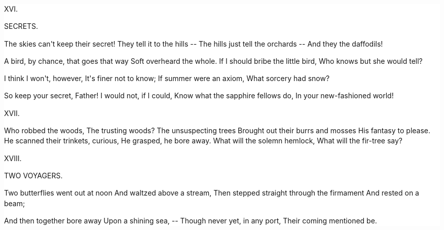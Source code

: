 



XVI.

SECRETS.

The skies can't keep their secret!
They tell it to the hills --
The hills just tell the orchards --
And they the daffodils!

A bird, by chance, that goes that way
Soft overheard the whole.
If I should bribe the little bird,
Who knows but she would tell?

I think I won't, however,
It's finer not to know;
If summer were an axiom,
What sorcery had snow?

So keep your secret, Father!
I would not, if I could,
Know what the sapphire fellows do,
In your new-fashioned world!





XVII.

Who robbed the woods,
The trusting woods?
The unsuspecting trees
Brought out their burrs and mosses
His fantasy to please.
He scanned their trinkets, curious,
He grasped, he bore away.
What will the solemn hemlock,
What will the fir-tree say?





XVIII.

TWO VOYAGERS.

Two butterflies went out at noon
And waltzed above a stream,
Then stepped straight through the firmament
And rested on a beam;

And then together bore away
Upon a shining sea, --
Though never yet, in any port,
Their coming mentioned be.

